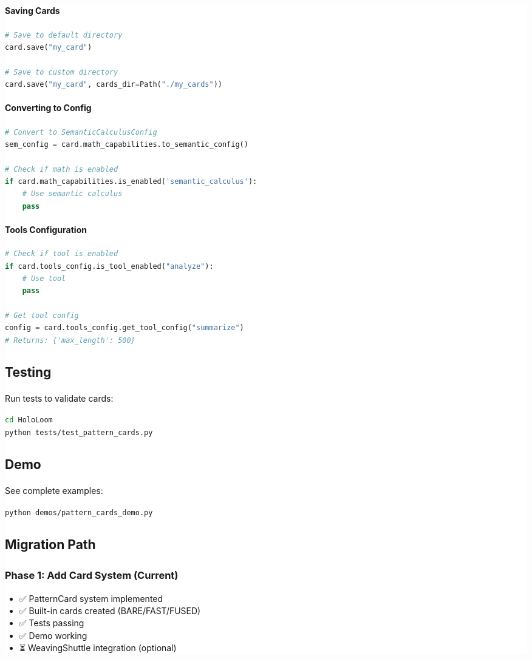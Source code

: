 #### Saving Cards

```python
# Save to default directory
card.save("my_card")

# Save to custom directory
card.save("my_card", cards_dir=Path("./my_cards"))
```

#### Converting to Config

```python
# Convert to SemanticCalculusConfig
sem_config = card.math_capabilities.to_semantic_config()

# Check if math is enabled
if card.math_capabilities.is_enabled('semantic_calculus'):
    # Use semantic calculus
    pass
```

#### Tools Configuration

```python
# Check if tool is enabled
if card.tools_config.is_tool_enabled("analyze"):
    # Use tool
    pass

# Get tool config
config = card.tools_config.get_tool_config("summarize")
# Returns: {'max_length': 500}
```

## Testing

Run tests to validate cards:
```bash
cd HoloLoom
python tests/test_pattern_cards.py
```

## Demo

See complete examples:
```bash
python demos/pattern_cards_demo.py
```

## Migration Path

### Phase 1: Add Card System (Current)
- ✅ PatternCard system implemented
- ✅ Built-in cards created (BARE/FAST/FUSED)
- ✅ Tests passing
- ✅ Demo working
- ⏳ WeavingShuttle integration (optional)
